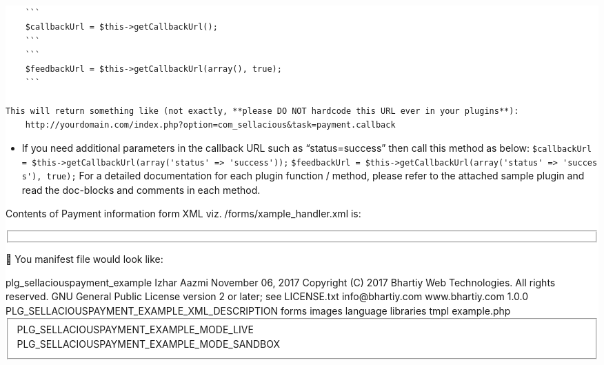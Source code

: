 		```
		$callbackUrl = $this->getCallbackUrl();
		```
		```
		$feedbackUrl = $this->getCallbackUrl(array(), true);
		```
    
	This will return something like (not exactly, **please DO NOT hardcode this URL ever in your plugins**):
		http://yourdomain.com/index.php?option=com_sellacious&task=payment.callback
* If you need additional parameters in the callback URL such as “status=success” then call this method as below:
		```
		$callbackUrl = $this->getCallbackUrl(array('status' => 'success'));
    	```
    	```
		$feedbackUrl = $this->getCallbackUrl(array('status' => 'success'), true);
    	```
For a detailed documentation for each plugin function / method, please refer to the attached sample plugin and read the doc-blocks and comments in each method.


Contents of Payment information form XML viz. /forms/xample_handler.xml is:
<?xml version="1.0" encoding="utf-8"?>
<form>
  <fieldset name="payment">
     <fields name="example_handler">
		<!-- The form fields for payment information form goes here -->
     </fields>
  </fieldset>
</form>


You manifest file would look like:
<?xml version="1.0" encoding="utf-8"?>
<extension version="3.0" type="plugin" group="sellaciouspayment" method="upgrade">
  <name>plg_sellaciouspayment_example</name>
  <author>Izhar Aazmi</author>
  <creationDate>November 06, 2017</creationDate>
  <copyright>Copyright (C) 2017 Bhartiy Web Technologies. All rights reserved.</copyright>
  <license>GNU General Public License version 2 or later; see LICENSE.txt</license>
  <authorEmail>info@bhartiy.com</authorEmail>
  <authorUrl>www.bhartiy.com</authorUrl>
  <version>1.0.0</version>
  <description>PLG_SELLACIOUSPAYMENT_EXAMPLE_XML_DESCRIPTION</description>
  <files>
     <folder>forms</folder>
     <folder>images</folder>
     <folder>language</folder>
     <folder>libraries</folder>
     <folder>tmpl</folder>
     <filename plugin="example">example.php</filename>
  </files>
  <config>
     <fields name="params">
        <fieldset name="basic">
           <field
              name="api_mode"
              type="radio"
              default="sandbox"
              description="PLG_SELLACIOUSPAYMENT_EXAMPLE_API_MODE_DESC"
              label="PLG_SELLACIOUSPAYMENT_EXAMPLE_API_MODE_LABEL"
           >
              <option value="live">PLG_SELLACIOUSPAYMENT_EXAMPLE_MODE_LIVE</option>
              <option value="sandbox">PLG_SELLACIOUSPAYMENT_EXAMPLE_MODE_SANDBOX</option>
           </field>